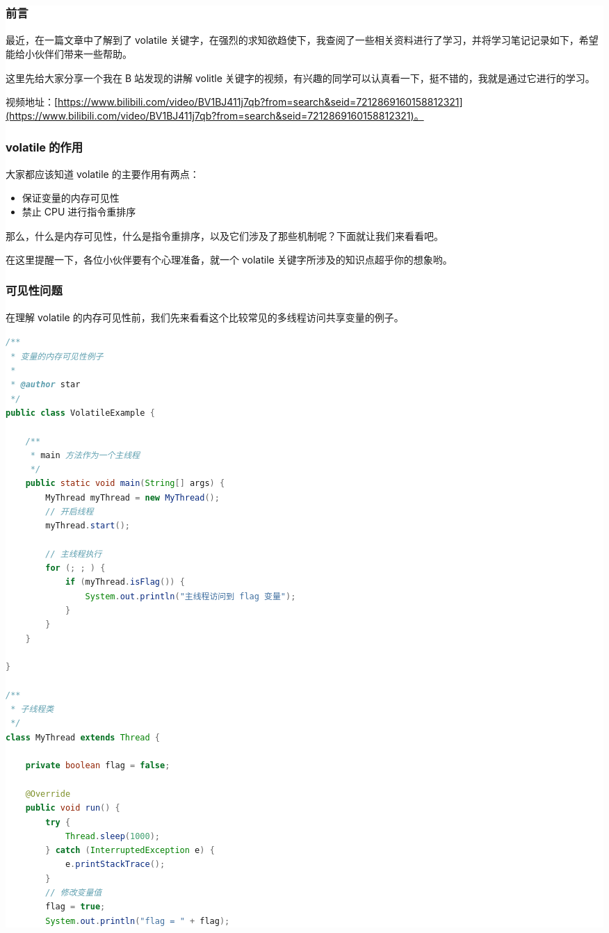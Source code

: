 ### 前言

最近，在一篇文章中了解到了 volatile 关键字，在强烈的求知欲趋使下，我查阅了一些相关资料进行了学习，并将学习笔记记录如下，希望能给小伙伴们带来一些帮助。

这里先给大家分享一个我在 B 站发现的讲解 volitle 关键字的视频，有兴趣的同学可以认真看一下，挺不错的，我就是通过它进行的学习。

视频地址：[https://www.bilibili.com/video/BV1BJ411j7qb?from=search&seid=7212869160158812321](https://www.bilibili.com/video/BV1BJ411j7qb?from=search&seid=7212869160158812321)。

### volatile 的作用

大家都应该知道 volatile 的主要作用有两点：
- 保证变量的内存可见性
- 禁止 CPU 进行指令重排序

那么，什么是内存可见性，什么是指令重排序，以及它们涉及了那些机制呢？下面就让我们来看看吧。

在这里提醒一下，各位小伙伴要有个心理准备，就一个 volatile 关键字所涉及的知识点超乎你的想象哟。

### 可见性问题

在理解 volatile 的内存可见性前，我们先来看看这个比较常见的多线程访问共享变量的例子。

```java
/**
 * 变量的内存可见性例子
 *
 * @author star
 */
public class VolatileExample {

    /**
     * main 方法作为一个主线程
     */
    public static void main(String[] args) {
        MyThread myThread = new MyThread();
        // 开启线程
        myThread.start();

        // 主线程执行
        for (; ; ) {
            if (myThread.isFlag()) {
                System.out.println("主线程访问到 flag 变量");
            }
        }
    }

}

/**
 * 子线程类
 */
class MyThread extends Thread {

    private boolean flag = false;

    @Override
    public void run() {
        try {
            Thread.sleep(1000);
        } catch (InterruptedException e) {
            e.printStackTrace();
        }
        // 修改变量值
        flag = true;
        System.out.println("flag = " + flag);
```